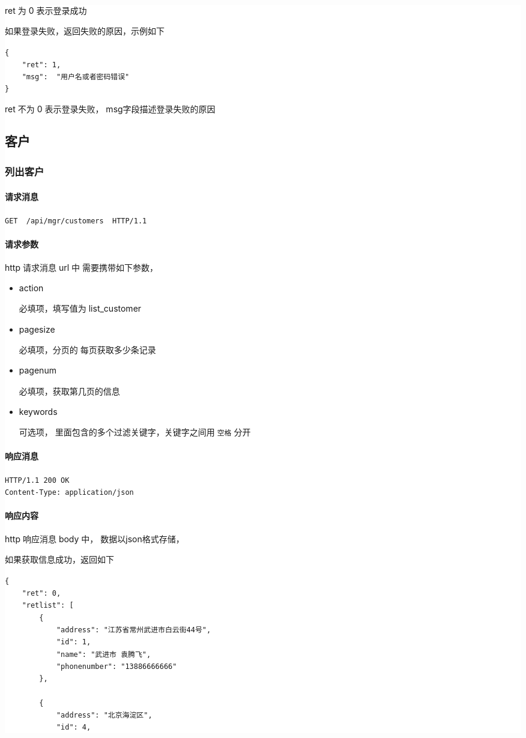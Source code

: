 ret 为 0 表示登录成功

如果登录失败，返回失败的原因，示例如下

```
{
    "ret": 1,    
    "msg":  "用户名或者密码错误"
}
```

ret 不为 0 表示登录失败， msg字段描述登录失败的原因





## 客户

### 列出客户

#### 请求消息

```
GET  /api/mgr/customers  HTTP/1.1
```

#### 请求参数

http 请求消息 url 中 需要携带如下参数，

- action

  必填项，填写值为 list_customer

- pagesize

  必填项，分页的 每页获取多少条记录

- pagenum

  必填项，获取第几页的信息

- keywords

  可选项， 里面包含的多个过滤关键字，关键字之间用 `空格` 分开

#### 响应消息

```
HTTP/1.1 200 OK
Content-Type: application/json
```

#### 响应内容

http 响应消息 body 中， 数据以json格式存储，

如果获取信息成功，返回如下

```
{
    "ret": 0,
    "retlist": [
        {
            "address": "江苏省常州武进市白云街44号",
            "id": 1,
            "name": "武进市 袁腾飞",
            "phonenumber": "13886666666"
        },

        {
            "address": "北京海淀区",
            "id": 4,
```